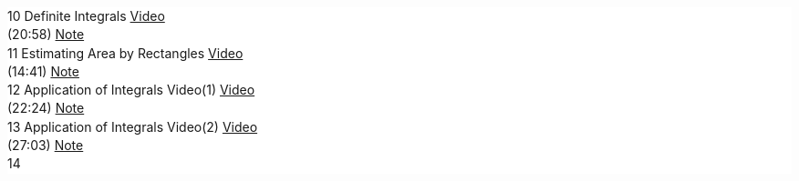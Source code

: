   </tr>
  <tr>
    <td class="center">
      10
    </td>
    <td>
      Definite Integrals
    </td>
    <td>
      <a href="https://nuvideo.media.nagoya-u.ac.jp/embed/a44295352e76357c721b7287d95d9126f77be928" target="_blank"> Video</a><br />(20:58)
    </td>
    <td>
      <a href="https://ocw.nagoya-u.jp/files/516/Course2-Lesson10.pdf" target="_blank"> Note</a><br /> 
    </td>
  </tr>
  <tr>
    <td class="center">
      11
    </td>
    <td>
      Estimating Area by Rectangles
    </td>
    <td>
      <a href="https://nuvideo.media.nagoya-u.ac.jp/embed/29b0294820e062326ae304aa99035283a604e6ff" target="_blank"> Video</a><br />(14:41)
    </td>
    <td>
      <a href="https://ocw.nagoya-u.jp/files/516/Course2-Lesson11.pdf" target="_blank"> Note</a><br />  
    </td>
  </tr>
  <tr>
    <td class="center">
      12
    </td>
    <td>
      Application of Integrals Video(1)
    </td>
    <td>
      <a href="https://nuvideo.media.nagoya-u.ac.jp/embed/964ed6b05316e4c822ec4c8794bb695e8fb0a9d0" target="_blank"> Video</a><br />(22:24)
    </td>
    <td>
      <a href="https://ocw.nagoya-u.jp/files/516/Course2-Lesson12.pdf" target="_blank"> Note</a><br /> 
    </td>
  </tr>
  <tr>
    <td class="center">
      13
    </td>
    <td>
      Application of Integrals Video(2)
    </td>
    <td>
      <a href="https://nuvideo.media.nagoya-u.ac.jp/embed/0c74e0a402db4e43e13f8c25ab83efdcfe3c74d1" target="_blank"> Video</a><br />(27:03)
    </td>
    <td>
      <a href="https://ocw.nagoya-u.jp/files/516/Course2-Lesson13.pdf" target="_blank"> Note</a><br />
    </td>
  </tr>
  <tr>
    <td class="center">
      14